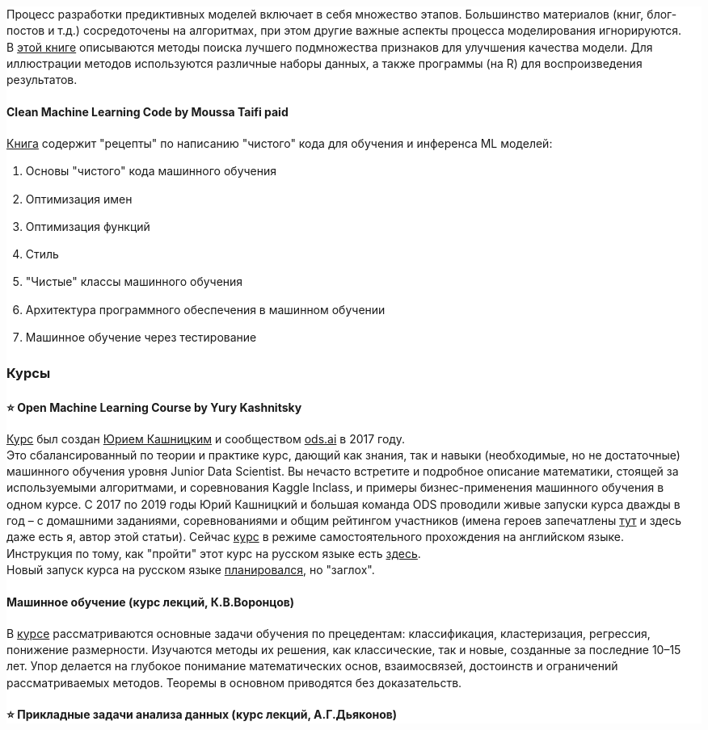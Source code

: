 Процесс разработки предиктивных моделей включает в себя множество этапов. Большинство материалов (книг, блог-постов и т.д.) сосредоточены на алгоритмах, при этом другие важные аспекты процесса моделирования игнорируются.  
В [этой книге](http://www.feat.engineering/index.html) описываются методы поиска лучшего подмножества признаков для улучшения качества модели. Для иллюстрации методов используются различные наборы данных, а также программы (на R) для воспроизведения результатов.

#### Clean Machine Learning Code by Moussa Taifi paid

[Книга](https://leanpub.com/cleanmachinelearningcode) содержит "рецепты" по написанию "чистого" кода для обучения и инференса ML моделей:

1. Основы "чистого" кода машинного обучения
    
2. Оптимизация имен
    
3. Оптимизация функций
    
4. Стиль
    
5. "Чистые" классы машинного обучения
    
6. Архитектура программного обеспечения в машинном обучении
    
7. Машинное обучение через тестирование
    

### Курсы

#### ⭐ Open Machine Learning Course by Yury Kashnitsky

[Курс](https://mlcourse.ai/book/index.html) был создан [Юрием Кашницким](https://habr.com/ru/users/yorko/) и сообществом [ods.ai](http://ods.ai/) в 2017 году.  
Это сбалансированный по теории и практике курс, дающий как знания, так и навыки (необходимые, но не достаточные) машинного обучения уровня Junior Data Scientist. Вы нечасто встретите и подробное описание математики, стоящей за используемыми алгоритмами, и соревнования Kaggle Inclass, и примеры бизнес-применения машинного обучения в одном курсе. С 2017 по 2019 годы Юрий Кашницкий и большая команда ODS проводили живые запуски курса дважды в год – с домашними заданиями, соревнованиями и общим рейтингом участников (имена героев запечатлены [тут](https://mlcourse.ai/book/extra/rating.html) и здесь даже есть я, автор этой статьи). Сейчас [курс](https://mlcourse.ai/) в режиме самостоятельного прохождения на английском языке.  
Инструкция по тому, как "пройти" этот курс на русском языке есть [здесь](https://habr.com/ru/companies/ods/articles/322626/).  
Новый запуск курса на русском языке [планировался](https://ods.ai/tracks/open-ml-course), но "заглох".

#### Машинное обучение (курс лекций, К.В.Воронцов)

В [курсе](http://www.machinelearning.ru/wiki/index.php?title=%D0%9C%D0%BE) рассматриваются основные задачи обучения по прецедентам: классификация, кластеризация, регрессия, понижение размерности. Изучаются методы их решения, как классические, так и новые, созданные за последние 10–15 лет. Упор делается на глубокое понимание математических основ, взаимосвязей, достоинств и ограничений рассматриваемых методов. Теоремы в основном приводятся без доказательств.

#### ⭐ Прикладные задачи анализа данных (курс лекций, А.Г.Дьяконов)
